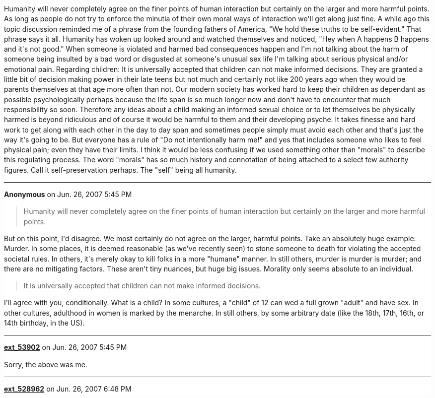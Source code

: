 Humanity will never completely agree on the finer points of human interaction but certainly on the larger and more harmful points. As long as people do not try to enforce the minutia of their own moral ways of interaction we'll get along just fine. A while ago this topic discussion reminded me of a phrase from the founding fathers of America, "We hold these truths to be self-evident." That phrase says it all. Humanity has woken up looked around and watched themselves and noticed, "Hey when A happens B happens and it's not good." When someone is violated and harmed bad consequences happen and I'm not talking about the harm of someone being insulted by a bad word or disgusted at someone's unusual sex life I'm talking about serious physical and/or emotional pain. Regarding children: It is universally accepted that children can not make informed decisions. They are granted a little bit of decision making power in their late teens but not much and certainly not like 200 years ago when they would be parents themselves at that age more often than not. Our modern society has worked hard to keep their children as dependant as possible psychologically perhaps because the life span is so much longer now and don't have to encounter that much responsibility so soon. Therefore any ideas about a child making an informed sexual choice or to let themselves be physically harmed is beyond ridiculous and of course it would be harmful to them and their developing psyche. It takes finesse and hard work to get along with each other in the day to day span and sometimes people simply must avoid each other and that's just the way it's going to be. But everyone has a rule of "Do not intentionally harm me!" and yes that includes someone who likes to feel physical pain; even they have their limits. I think it would be less confusing if we used something other than "morals" to describe this regulating process. The word "morals" has so much history and connotation of being attached to a select few authority figures. Call it self-preservation perhaps. The "self" being all humanity.

---

**Anonymous** on Jun. 26, 2007 5:45 PM

> Humanity will never completely agree on the finer points of human interaction but certainly on the larger and more harmful points.

But on this point, I'd disagree. We most certainly do not agree on the larger, harmful points. Take an absolutely huge example: Murder. In some places, it is deemed reasonable (as we've recently seen) to stone someone to death for violating the accepted societal rules. In others, it's merely okay to kill folks in a more "humane" manner. In still others, murder is murder is murder; and there are no mitigating factors. These aren't tiny nuances, but huge big issues. Morality only seems absolute to an individual.

> It is universally accepted that children can not make informed decisions.

I'll agree with you, conditionally. What is a child? In some cultures, a "child" of 12 can wed a full grown "adult" and have sex. In other cultures, adulthood in women is marked by the menarche. In still others, by some arbitrary date (like the 18th, 17th, 16th, or 14th birthday, in the US).

---

**[ext_53902](https://www.dreamwidth.org/users/ext_53902)** on Jun. 26, 2007 5:45 PM

Sorry, the above was me.

---

**[ext_528962](https://www.dreamwidth.org/users/ext_528962)** on Jun. 26, 2007 6:48 PM
